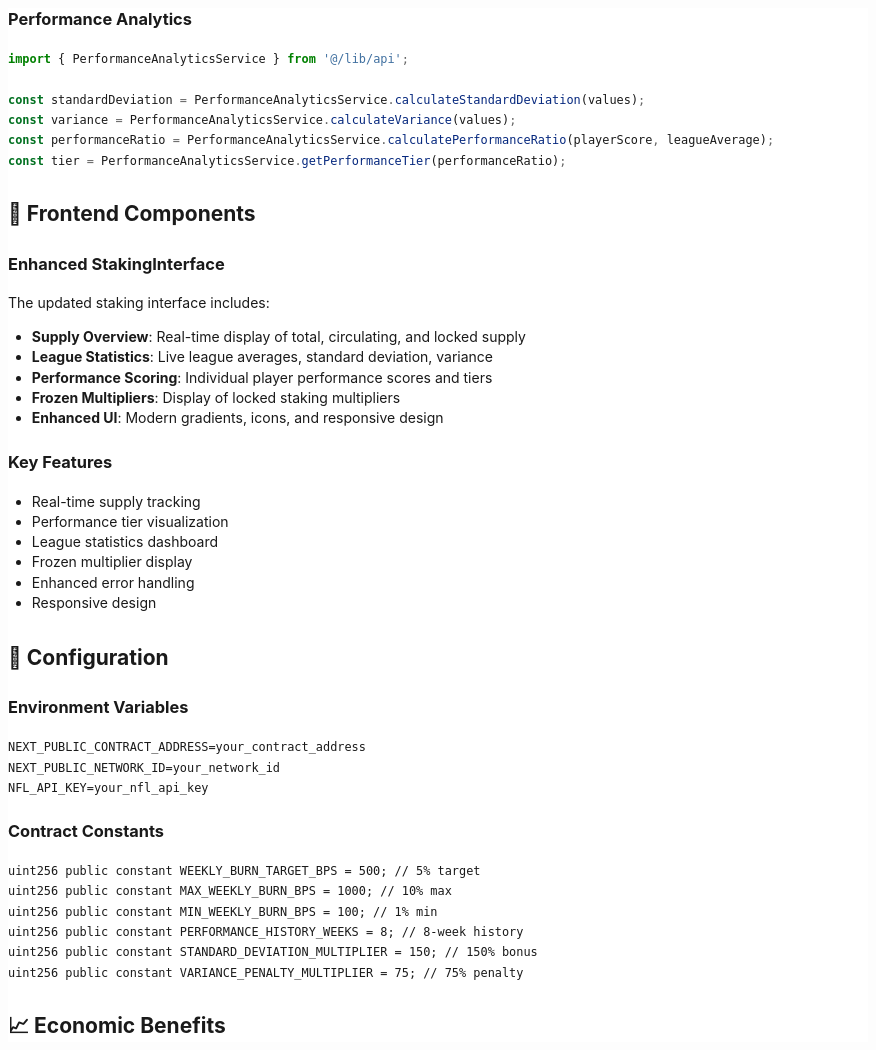 ### Performance Analytics
```typescript
import { PerformanceAnalyticsService } from '@/lib/api';

const standardDeviation = PerformanceAnalyticsService.calculateStandardDeviation(values);
const variance = PerformanceAnalyticsService.calculateVariance(values);
const performanceRatio = PerformanceAnalyticsService.calculatePerformanceRatio(playerScore, leagueAverage);
const tier = PerformanceAnalyticsService.getPerformanceTier(performanceRatio);
```

## 🎨 Frontend Components

### Enhanced StakingInterface
The updated staking interface includes:

- **Supply Overview**: Real-time display of total, circulating, and locked supply
- **League Statistics**: Live league averages, standard deviation, variance
- **Performance Scoring**: Individual player performance scores and tiers
- **Frozen Multipliers**: Display of locked staking multipliers
- **Enhanced UI**: Modern gradients, icons, and responsive design

### Key Features
- Real-time supply tracking
- Performance tier visualization
- League statistics dashboard
- Frozen multiplier display
- Enhanced error handling
- Responsive design

## 🔧 Configuration

### Environment Variables
```env
NEXT_PUBLIC_CONTRACT_ADDRESS=your_contract_address
NEXT_PUBLIC_NETWORK_ID=your_network_id
NFL_API_KEY=your_nfl_api_key
```

### Contract Constants
```solidity
uint256 public constant WEEKLY_BURN_TARGET_BPS = 500; // 5% target
uint256 public constant MAX_WEEKLY_BURN_BPS = 1000; // 10% max
uint256 public constant MIN_WEEKLY_BURN_BPS = 100; // 1% min
uint256 public constant PERFORMANCE_HISTORY_WEEKS = 8; // 8-week history
uint256 public constant STANDARD_DEVIATION_MULTIPLIER = 150; // 150% bonus
uint256 public constant VARIANCE_PENALTY_MULTIPLIER = 75; // 75% penalty
```

## 📈 Economic Benefits
